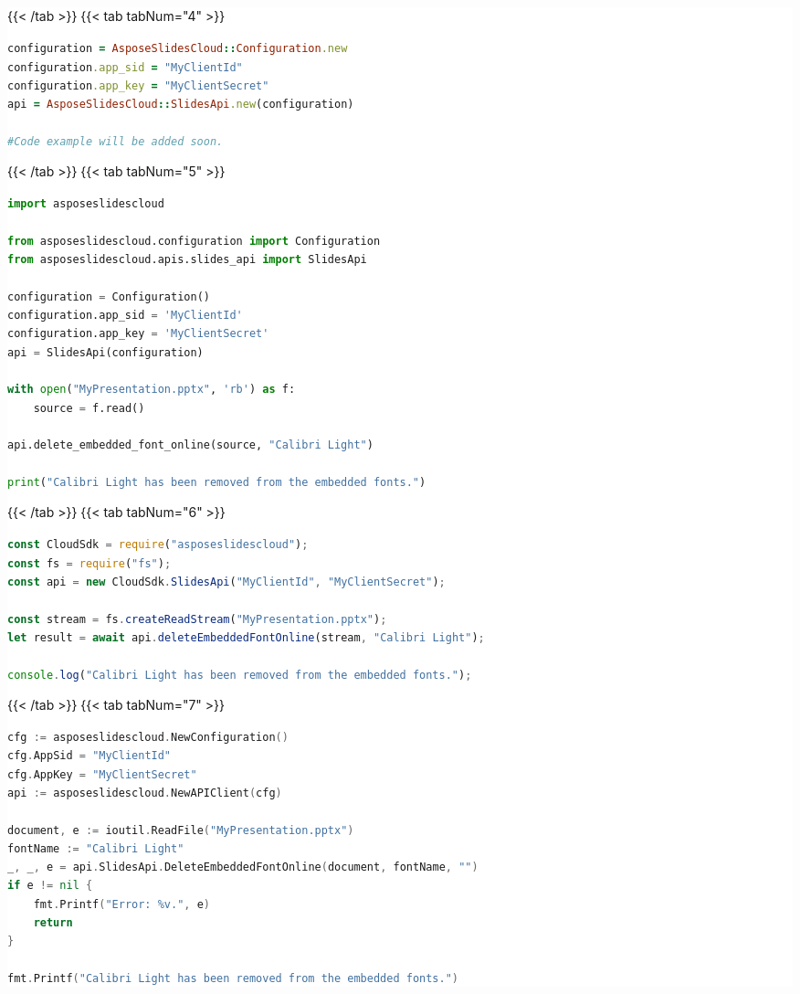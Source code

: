 {{< /tab >}}
{{< tab tabNum="4" >}}

```ruby
configuration = AsposeSlidesCloud::Configuration.new
configuration.app_sid = "MyClientId"
configuration.app_key = "MyClientSecret"
api = AsposeSlidesCloud::SlidesApi.new(configuration)

#Code example will be added soon.
```

{{< /tab >}}
{{< tab tabNum="5" >}}

```python
import asposeslidescloud

from asposeslidescloud.configuration import Configuration
from asposeslidescloud.apis.slides_api import SlidesApi

configuration = Configuration()
configuration.app_sid = 'MyClientId'
configuration.app_key = 'MyClientSecret'
api = SlidesApi(configuration)

with open("MyPresentation.pptx", 'rb') as f:
    source = f.read()

api.delete_embedded_font_online(source, "Calibri Light")

print("Calibri Light has been removed from the embedded fonts.")
```

{{< /tab >}}
{{< tab tabNum="6" >}}

```javascript
const CloudSdk = require("asposeslidescloud");
const fs = require("fs");
const api = new CloudSdk.SlidesApi("MyClientId", "MyClientSecret");

const stream = fs.createReadStream("MyPresentation.pptx");
let result = await api.deleteEmbeddedFontOnline(stream, "Calibri Light");
            
console.log("Calibri Light has been removed from the embedded fonts.");
```
{{< /tab >}}
{{< tab tabNum="7" >}}

```go
cfg := asposeslidescloud.NewConfiguration()
cfg.AppSid = "MyClientId"
cfg.AppKey = "MyClientSecret"
api := asposeslidescloud.NewAPIClient(cfg)

document, e := ioutil.ReadFile("MyPresentation.pptx")
fontName := "Calibri Light"
_, _, e = api.SlidesApi.DeleteEmbeddedFontOnline(document, fontName, "")
if e != nil {
    fmt.Printf("Error: %v.", e)
    return
}

fmt.Printf("Calibri Light has been removed from the embedded fonts.")
```
